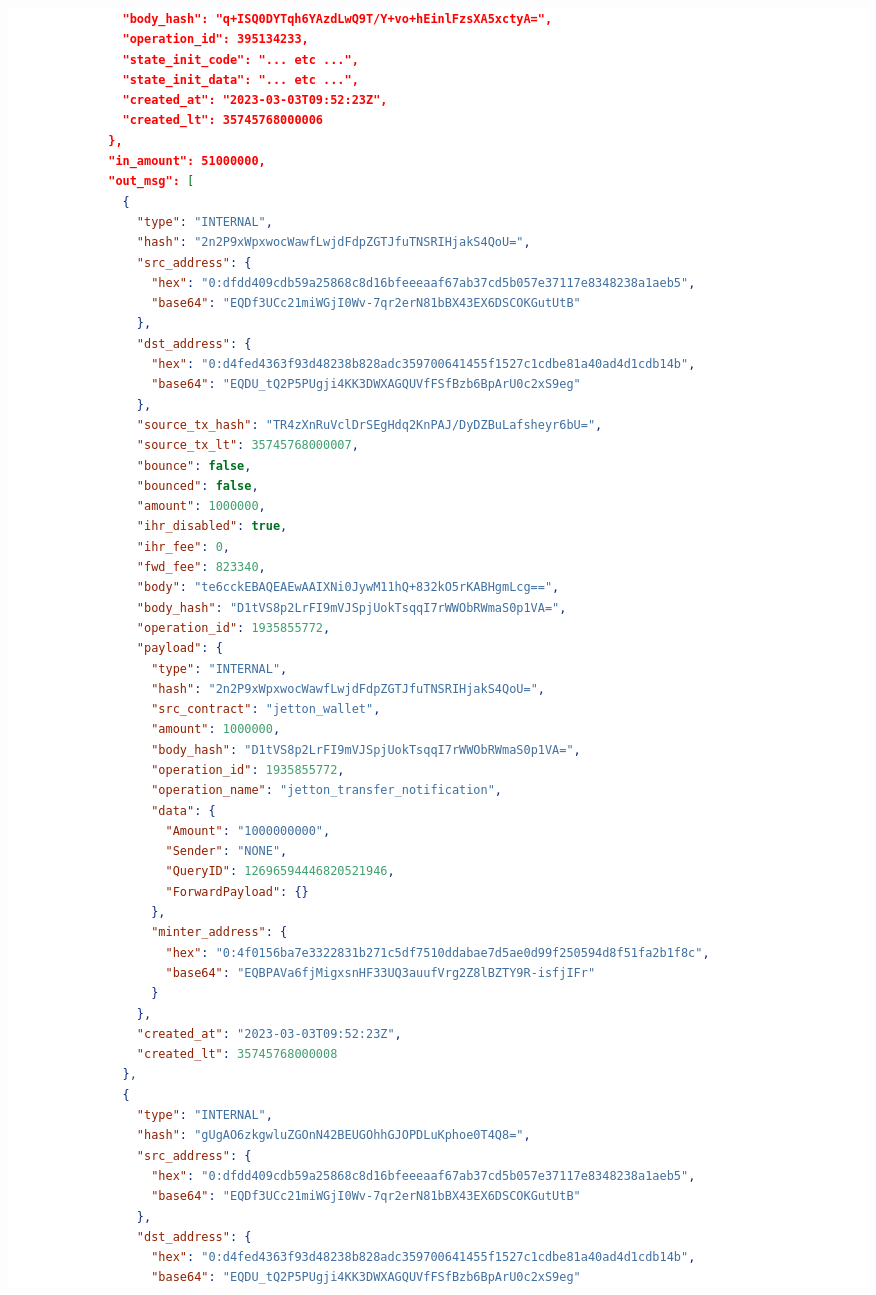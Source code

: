 ```json
                "body_hash": "q+ISQ0DYTqh6YAzdLwQ9T/Y+vo+hEinlFzsXA5xctyA=",
                "operation_id": 395134233,
                "state_init_code": "... etc ...",
                "state_init_data": "... etc ...",
                "created_at": "2023-03-03T09:52:23Z",
                "created_lt": 35745768000006
              },
              "in_amount": 51000000,
              "out_msg": [
                {
                  "type": "INTERNAL",
                  "hash": "2n2P9xWpxwocWawfLwjdFdpZGTJfuTNSRIHjakS4QoU=",
                  "src_address": {
                    "hex": "0:dfdd409cdb59a25868c8d16bfeeeaaf67ab37cd5b057e37117e8348238a1aeb5",
                    "base64": "EQDf3UCc21miWGjI0Wv-7qr2erN81bBX43EX6DSCOKGutUtB"
                  },
                  "dst_address": {
                    "hex": "0:d4fed4363f93d48238b828adc359700641455f1527c1cdbe81a40ad4d1cdb14b",
                    "base64": "EQDU_tQ2P5PUgji4KK3DWXAGQUVfFSfBzb6BpArU0c2xS9eg"
                  },
                  "source_tx_hash": "TR4zXnRuVclDrSEgHdq2KnPAJ/DyDZBuLafsheyr6bU=",
                  "source_tx_lt": 35745768000007,
                  "bounce": false,
                  "bounced": false,
                  "amount": 1000000,
                  "ihr_disabled": true,
                  "ihr_fee": 0,
                  "fwd_fee": 823340,
                  "body": "te6cckEBAQEAEwAAIXNi0JywM11hQ+832kO5rKABHgmLcg==",
                  "body_hash": "D1tVS8p2LrFI9mVJSpjUokTsqqI7rWWObRWmaS0p1VA=",
                  "operation_id": 1935855772,
                  "payload": {
                    "type": "INTERNAL",
                    "hash": "2n2P9xWpxwocWawfLwjdFdpZGTJfuTNSRIHjakS4QoU=",
                    "src_contract": "jetton_wallet",
                    "amount": 1000000,
                    "body_hash": "D1tVS8p2LrFI9mVJSpjUokTsqqI7rWWObRWmaS0p1VA=",
                    "operation_id": 1935855772,
                    "operation_name": "jetton_transfer_notification",
                    "data": {
                      "Amount": "1000000000",
                      "Sender": "NONE",
                      "QueryID": 12696594446820521946,
                      "ForwardPayload": {}
                    },
                    "minter_address": {
                      "hex": "0:4f0156ba7e3322831b271c5df7510ddabae7d5ae0d99f250594d8f51fa2b1f8c",
                      "base64": "EQBPAVa6fjMigxsnHF33UQ3auufVrg2Z8lBZTY9R-isfjIFr"
                    }
                  },
                  "created_at": "2023-03-03T09:52:23Z",
                  "created_lt": 35745768000008
                },
                {
                  "type": "INTERNAL",
                  "hash": "gUgAO6zkgwluZGOnN42BEUGOhhGJOPDLuKphoe0T4Q8=",
                  "src_address": {
                    "hex": "0:dfdd409cdb59a25868c8d16bfeeeaaf67ab37cd5b057e37117e8348238a1aeb5",
                    "base64": "EQDf3UCc21miWGjI0Wv-7qr2erN81bBX43EX6DSCOKGutUtB"
                  },
                  "dst_address": {
                    "hex": "0:d4fed4363f93d48238b828adc359700641455f1527c1cdbe81a40ad4d1cdb14b",
                    "base64": "EQDU_tQ2P5PUgji4KK3DWXAGQUVfFSfBzb6BpArU0c2xS9eg"
```